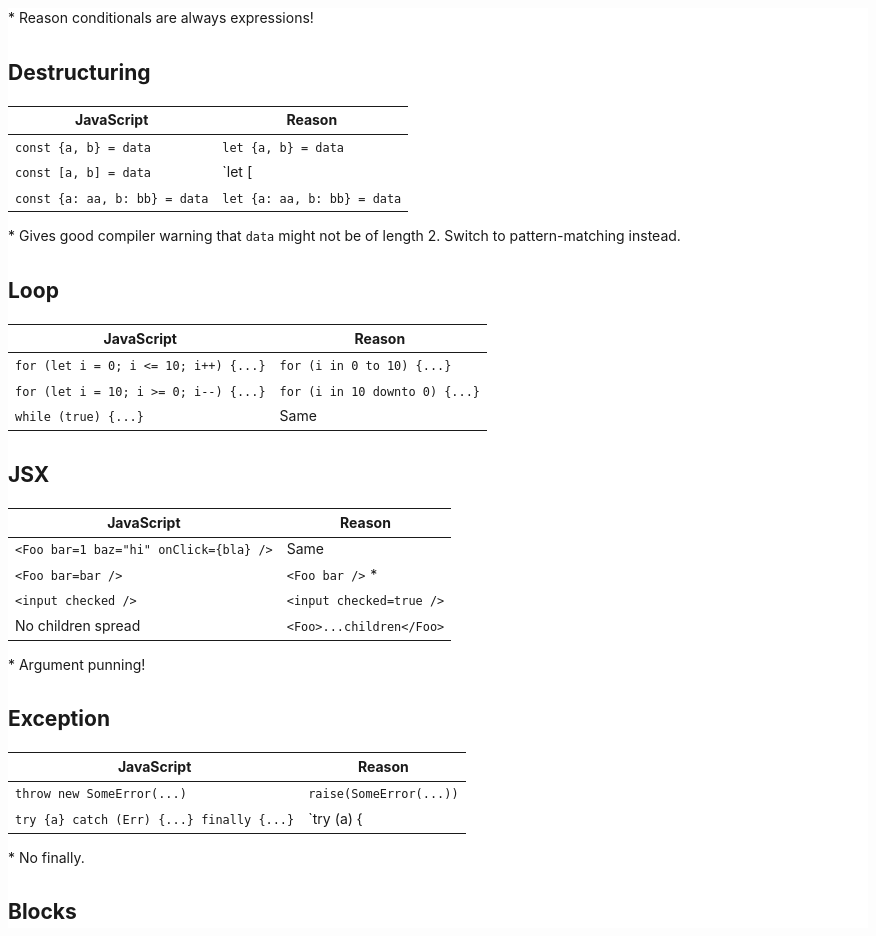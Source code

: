 \* Reason conditionals are always expressions!

## Destructuring

| JavaScript                    | Reason                      |
| ----------------------------- | --------------------------- |
| `const {a, b} = data`         | `let {a, b} = data`         |
| `const [a, b] = data`         | `let [|a, b|] = data`       |
| `const {a: aa, b: bb} = data` | `let {a: aa, b: bb} = data` |

\* Gives good compiler warning that `data` might not be of length 2. Switch to pattern-matching instead.

## Loop

| JavaScript                            | Reason                         |
| ------------------------------------- | ------------------------------ |
| `for (let i = 0; i <= 10; i++) {...}` | `for (i in 0 to 10) {...}`     |
| `for (let i = 10; i >= 0; i--) {...}` | `for (i in 10 downto 0) {...}` |
| `while (true) {...}`                  | Same                           |

## JSX

| JavaScript                             | Reason                   |
| -------------------------------------- | ------------------------ |
| `<Foo bar=1 baz="hi" onClick={bla} />` | Same                     |
| `<Foo bar=bar />`                      | `<Foo bar />` \*         |
| `<input checked />`                    | `<input checked=true />` |
| No children spread                     | `<Foo>...children</Foo>` |

\* Argument punning!

## Exception

| JavaScript                                | Reason                    |
| ----------------------------------------- | ------------------------- |
| `throw new SomeError(...)`                | `raise(SomeError(...))`   |
| `try {a} catch (Err) {...} finally {...}` | `try (a) { | Err => ...}` |

\* No finally.

## Blocks
